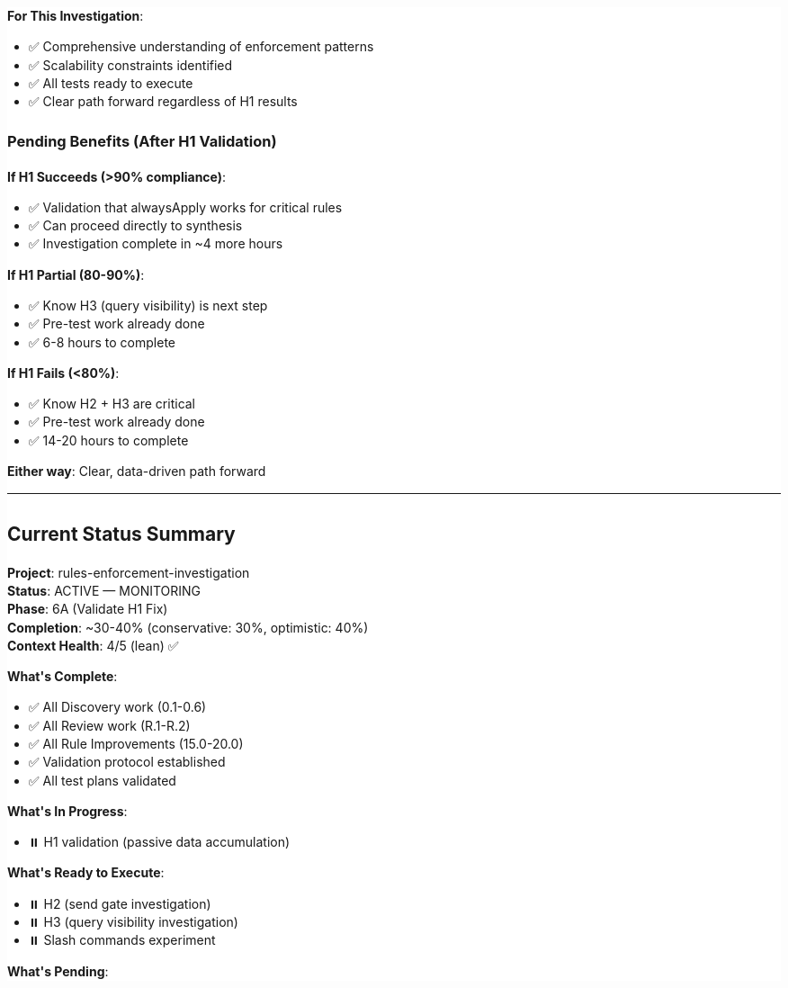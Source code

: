 **For This Investigation**:

- ✅ Comprehensive understanding of enforcement patterns
- ✅ Scalability constraints identified
- ✅ All tests ready to execute
- ✅ Clear path forward regardless of H1 results

### Pending Benefits (After H1 Validation)

**If H1 Succeeds (>90% compliance)**:

- ✅ Validation that alwaysApply works for critical rules
- ✅ Can proceed directly to synthesis
- ✅ Investigation complete in ~4 more hours

**If H1 Partial (80-90%)**:

- ✅ Know H3 (query visibility) is next step
- ✅ Pre-test work already done
- ✅ 6-8 hours to complete

**If H1 Fails (<80%)**:

- ✅ Know H2 + H3 are critical
- ✅ Pre-test work already done
- ✅ 14-20 hours to complete

**Either way**: Clear, data-driven path forward

---

## Current Status Summary

**Project**: rules-enforcement-investigation  
**Status**: ACTIVE — MONITORING  
**Phase**: 6A (Validate H1 Fix)  
**Completion**: ~30-40% (conservative: 30%, optimistic: 40%)  
**Context Health**: 4/5 (lean) ✅

**What's Complete**:

- ✅ All Discovery work (0.1-0.6)
- ✅ All Review work (R.1-R.2)
- ✅ All Rule Improvements (15.0-20.0)
- ✅ Validation protocol established
- ✅ All test plans validated

**What's In Progress**:

- ⏸️ H1 validation (passive data accumulation)

**What's Ready to Execute**:

- ⏸️ H2 (send gate investigation)
- ⏸️ H3 (query visibility investigation)
- ⏸️ Slash commands experiment

**What's Pending**:
